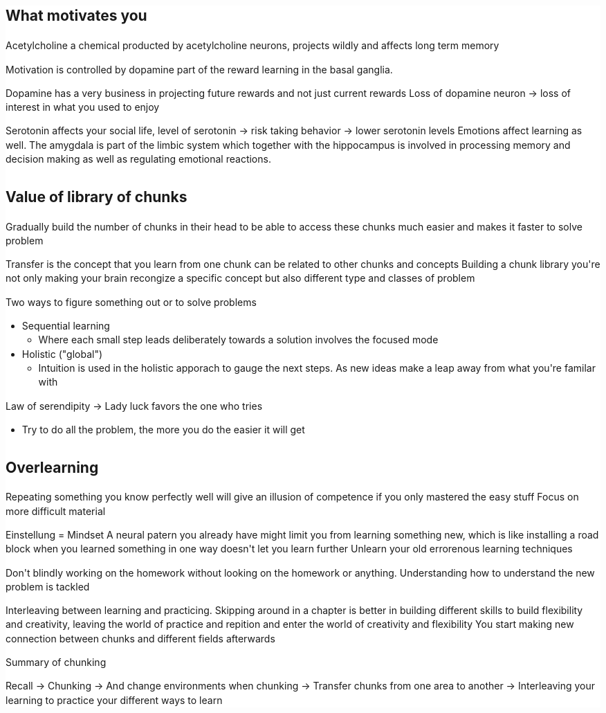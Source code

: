 ## What motivates you
Acetylcholine a chemical producted by acetylcholine neurons, projects wildly and affects long term memory

Motivation is controlled by dopamine part of the reward learning in the basal ganglia.

Dopamine has a very business in projecting future rewards and not just current rewards
Loss of dopamine neuron -> loss of interest in what you used to enjoy

Serotonin affects your social life, level of serotonin -> risk taking behavior -> lower serotonin levels
Emotions affect learning as well. The amygdala is part of the limbic system which together with the hippocampus is involved in processing memory and
decision making as well as regulating emotional reactions.

## Value of library of chunks
Gradually build the number of chunks in their head to be able to access these chunks much easier and makes it faster to solve problem

Transfer is the concept that you learn from one chunk can be related to other chunks and concepts
Building a chunk library you're not only making your brain recongize a specific concept but also different type and classes of problem

Two ways to figure something out or to solve problems
* Sequential learning
    * Where each small step leads deliberately towards a solution involves the focused mode
* Holistic ("global")
    * Intuition is used in the holistic apporach to gauge the next steps. As new ideas make a leap away from what you're familar with

Law of serendipity -> Lady luck favors the one who tries
* Try to do all the problem, the more you do the easier it will get

## Overlearning
Repeating something you know perfectly well will give an illusion of competence if you only mastered the easy stuff
Focus on more difficult material

Einstellung = Mindset
A neural patern you already have might limit you from learning something new, which is like installing a road block when you learned something in one way doesn't let you learn further
Unlearn your old errorenous learning techniques

Don't blindly working on the homework without looking on the homework or anything. 
Understanding how to understand the new problem is tackled

Interleaving between learning and practicing.
Skipping around in a chapter is better in building different skills to build flexibility and creativity, leaving the world of practice and repition and enter the world of creativity and flexibility
You start making new connection between chunks and different fields afterwards

Summary of chunking

Recall -> Chunking -> And change environments when chunking -> Transfer chunks from one area to another -> Interleaving your learning to practice your different ways to learn
